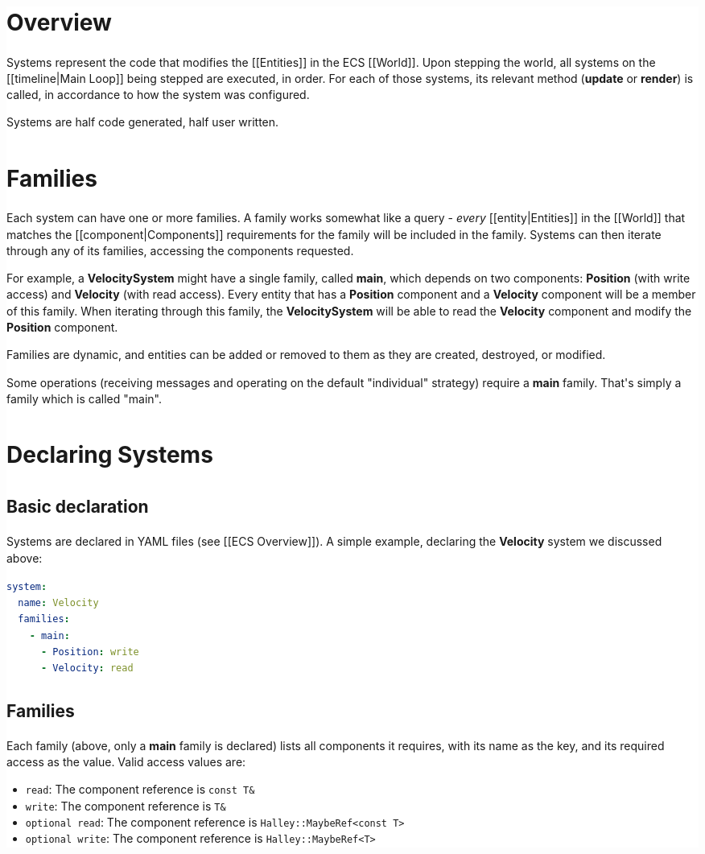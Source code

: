 # Overview
Systems represent the code that modifies the [[Entities]] in the ECS [[World]]. Upon stepping the world, all systems on the [[timeline|Main Loop]] being stepped are executed, in order. For each of those systems, its relevant method (**update** or **render**) is called, in accordance to how the system was configured.

Systems are half code generated, half user written.

# Families
Each system can have one or more families. A family works somewhat like a query - _every_ [[entity|Entities]] in the [[World]] that matches the [[component|Components]] requirements for the family will be included in the family. Systems can then iterate through any of its families, accessing the components requested.

For example, a **VelocitySystem** might have a single family, called **main**, which depends on two components: **Position** (with write access) and **Velocity** (with read access). Every entity that has a **Position** component and a **Velocity** component will be a member of this family. When iterating through this family, the **VelocitySystem** will be able to read the **Velocity** component and modify the **Position** component.

Families are dynamic, and entities can be added or removed to them as they are created, destroyed, or modified.

Some operations (receiving messages and operating on the default "individual" strategy) require a **main** family. That's simply a family which is called "main".

# Declaring Systems
## Basic declaration
Systems are declared in YAML files (see [[ECS Overview]]). A simple example, declaring the **Velocity** system we discussed above:

```yaml
system:
  name: Velocity
  families:
    - main:
      - Position: write
      - Velocity: read
```

## Families
Each family (above, only a **main** family is declared) lists all components it requires, with its name as the key, and its required access as the value. Valid access values are:

* `read`: The component reference is `const T&`
* `write`: The component reference is `T&`
* `optional read`: The component reference is `Halley::MaybeRef<const T>`
* `optional write`: The component reference is `Halley::MaybeRef<T>`
